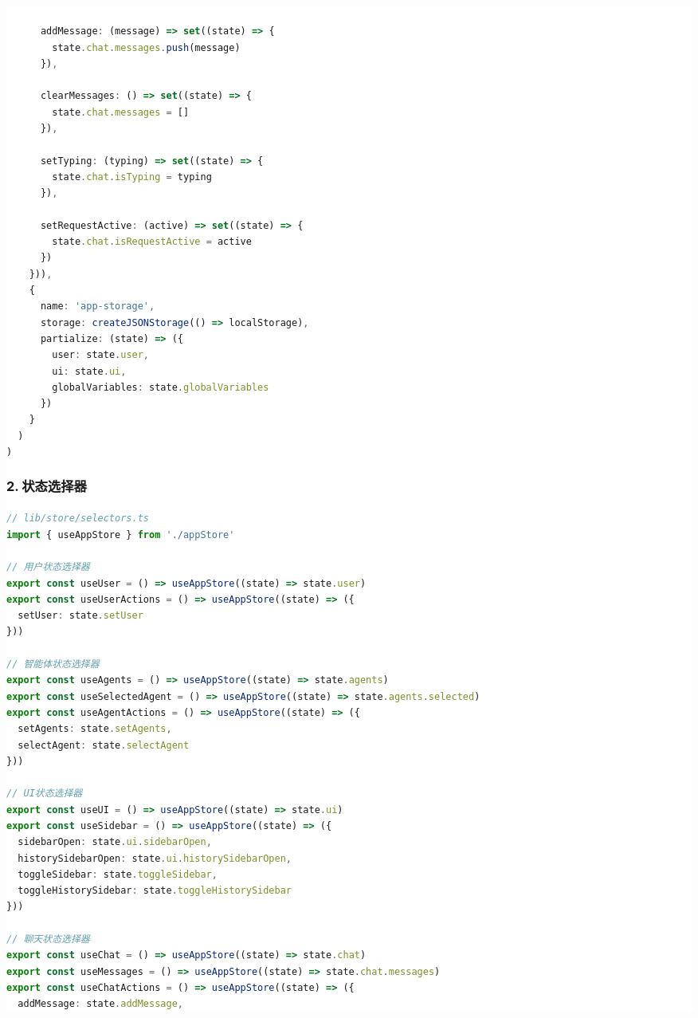 ```typescript
      
      addMessage: (message) => set((state) => {
        state.chat.messages.push(message)
      }),
      
      clearMessages: () => set((state) => {
        state.chat.messages = []
      }),
      
      setTyping: (typing) => set((state) => {
        state.chat.isTyping = typing
      }),
      
      setRequestActive: (active) => set((state) => {
        state.chat.isRequestActive = active
      })
    })),
    {
      name: 'app-storage',
      storage: createJSONStorage(() => localStorage),
      partialize: (state) => ({
        user: state.user,
        ui: state.ui,
        globalVariables: state.globalVariables
      })
    }
  )
)
```

### 2. 状态选择器
```typescript
// lib/store/selectors.ts
import { useAppStore } from './appStore'

// 用户状态选择器
export const useUser = () => useAppStore((state) => state.user)
export const useUserActions = () => useAppStore((state) => ({
  setUser: state.setUser
}))

// 智能体状态选择器
export const useAgents = () => useAppStore((state) => state.agents)
export const useSelectedAgent = () => useAppStore((state) => state.agents.selected)
export const useAgentActions = () => useAppStore((state) => ({
  setAgents: state.setAgents,
  selectAgent: state.selectAgent
}))

// UI状态选择器
export const useUI = () => useAppStore((state) => state.ui)
export const useSidebar = () => useAppStore((state) => ({
  sidebarOpen: state.ui.sidebarOpen,
  historySidebarOpen: state.ui.historySidebarOpen,
  toggleSidebar: state.toggleSidebar,
  toggleHistorySidebar: state.toggleHistorySidebar
}))

// 聊天状态选择器
export const useChat = () => useAppStore((state) => state.chat)
export const useMessages = () => useAppStore((state) => state.chat.messages)
export const useChatActions = () => useAppStore((state) => ({
  addMessage: state.addMessage,
```